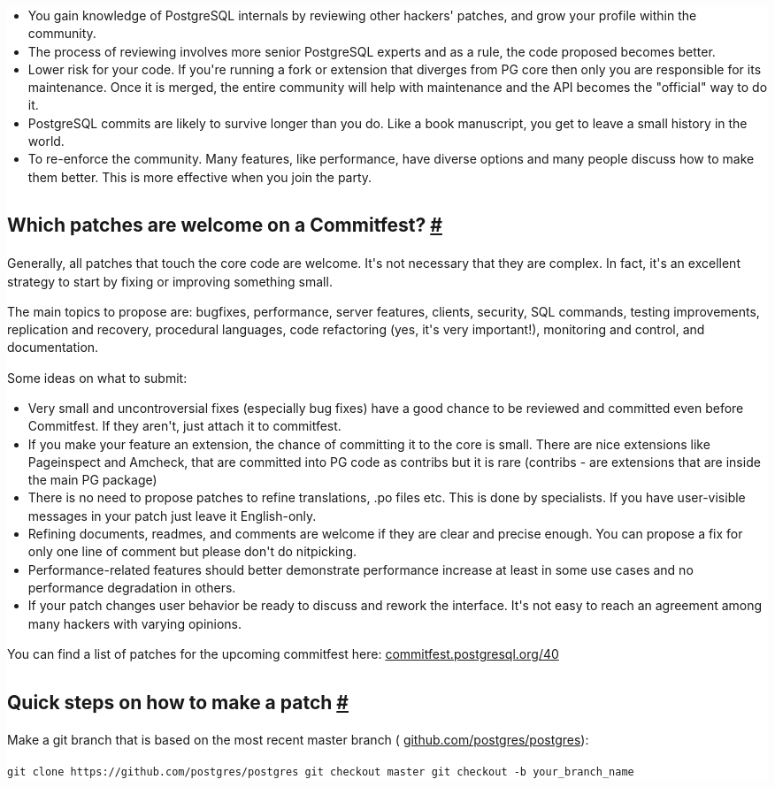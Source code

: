 - You gain knowledge of PostgreSQL internals by reviewing other hackers' patches, and grow your profile within the community.
- The process of reviewing involves more senior PostgreSQL experts and as a rule, the code proposed becomes better.
- Lower risk for your code. If you're running a fork or extension that diverges from PG core then only you are responsible for its maintenance. Once it is merged, the entire community will help with maintenance and the API becomes the "official" way to do it.
- PostgreSQL commits are likely to survive longer than you do. Like a book manuscript, you get to leave a small history in the world.
- To re-enforce the community. Many features, like performance, have diverse options and many people discuss how to make them better. This is more effective when you join the party.

## Which patches are welcome on a Commitfest? [\#](https://supabase.com/blog/postgresql-commitfest\#which-patches-are-welcome-on-a-commitfest)

Generally, all patches that touch the core code are welcome. It's not necessary that they are complex. In fact, it's an excellent strategy to start by fixing or improving something small.

The main topics to propose are: bugfixes, performance, server features, clients, security, SQL commands, testing improvements, replication and recovery, procedural languages, code refactoring (yes, it's very important!), monitoring and control, and documentation.

Some ideas on what to submit:

- Very small and uncontroversial fixes (especially bug fixes) have a good chance to be reviewed and committed even before Commitfest. If they aren't, just attach it to commitfest.
- If you make your feature an extension, the chance of committing it to the core is small. There are nice extensions like Pageinspect and Amcheck, that are committed into PG code as contribs but it is rare (contribs - are extensions that are inside the main PG package)
- There is no need to propose patches to refine translations, .po files etc. This is done by specialists. If you have user-visible messages in your patch just leave it English-only.
- Refining documents, readmes, and comments are welcome if they are clear and precise enough. You can propose a fix for only one line of comment but please don't do nitpicking.
- Performance-related features should better demonstrate performance increase at least in some use cases and no performance degradation in others.
- If your patch changes user behavior be ready to discuss and rework the interface. It's not easy to reach an agreement among many hackers with varying opinions.

You can find a list of patches for the upcoming commitfest here: [commitfest.postgresql.org/40](https://commitfest.postgresql.org/40/)

## Quick steps on how to make a patch [\#](https://supabase.com/blog/postgresql-commitfest\#quick-steps-on-how-to-make-a-patch)

Make a git branch that is based on the most recent master branch ( [github.com/postgres/postgres](https://github.com/postgres/postgres)):

`
git clone https://github.com/postgres/postgres
git checkout master
git checkout -b your_branch_name
`
